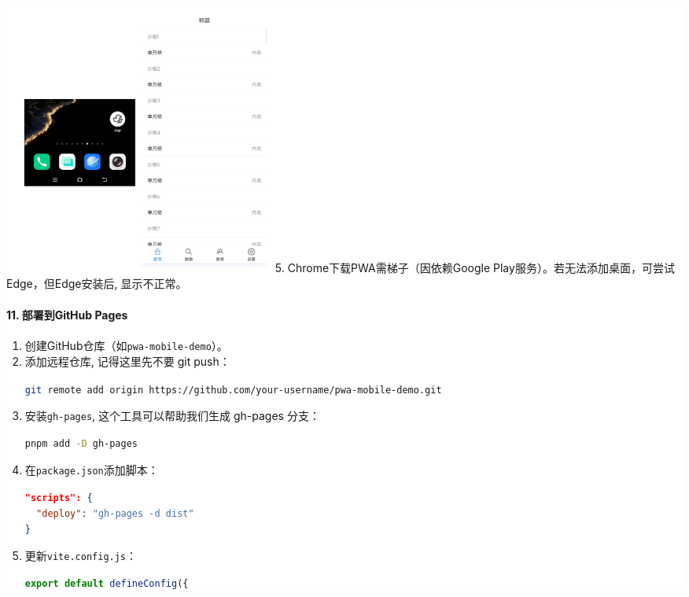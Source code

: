    <img src="./img/gork%20AI%E6%B6%A6%E8%89%B2/13.jpg" alt="fc4ee6705e2acbc090fbd8989c1eaa6" style="zoom:33%;" />
5. Chrome下载PWA需梯子（因依赖Google Play服务）。若无法添加桌面，可尝试Edge，但Edge安装后, 显示不正常。

#### 11. 部署到GitHub Pages
1. 创建GitHub仓库（如`pwa-mobile-demo`）。
2. 添加远程仓库, 记得这里先不要 git push：
   ```bash
   git remote add origin https://github.com/your-username/pwa-mobile-demo.git
   ```
3. 安装`gh-pages`, 这个工具可以帮助我们生成 gh-pages 分支：
   ```bash
   pnpm add -D gh-pages
   ```
4. 在`package.json`添加脚本：
   ```json
   "scripts": {
     "deploy": "gh-pages -d dist"
   }
   ```
5. 更新`vite.config.js`：
   ```js
   export default defineConfig({
   ```